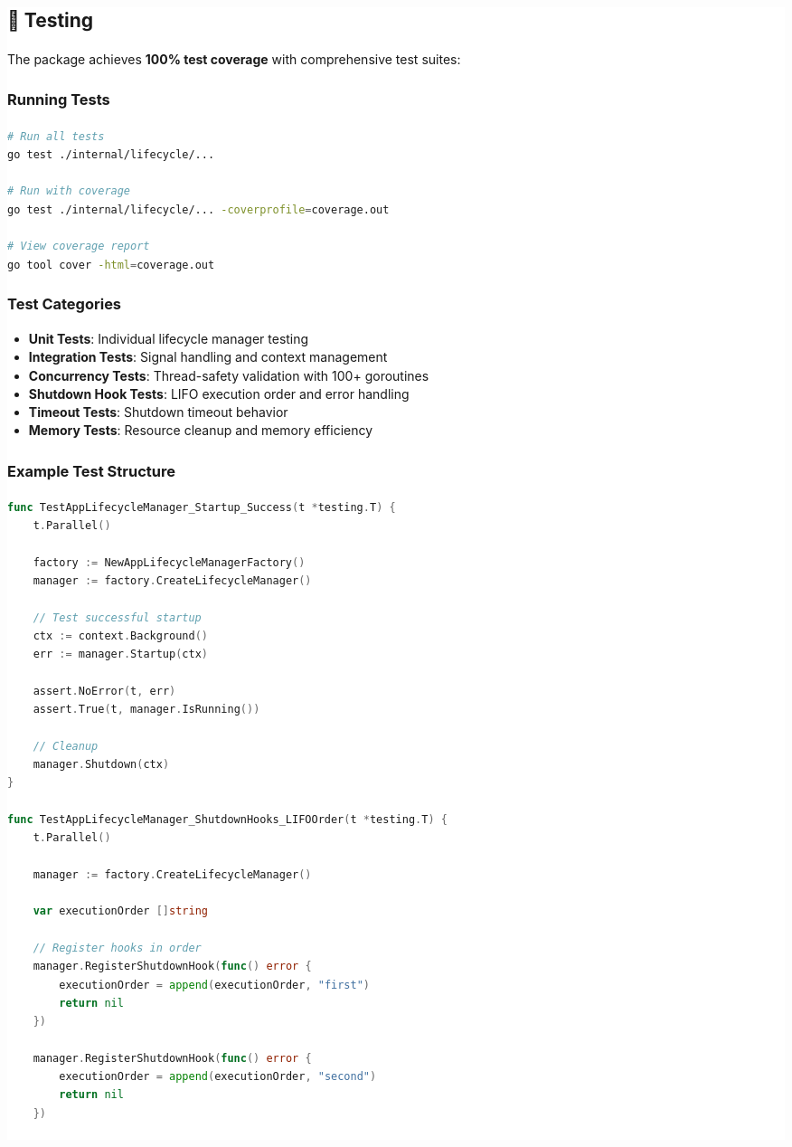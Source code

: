 ## 🧪 Testing

The package achieves **100% test coverage** with comprehensive test suites:

### Running Tests

```bash
# Run all tests
go test ./internal/lifecycle/...

# Run with coverage
go test ./internal/lifecycle/... -coverprofile=coverage.out

# View coverage report
go tool cover -html=coverage.out
```

### Test Categories

- **Unit Tests**: Individual lifecycle manager testing
- **Integration Tests**: Signal handling and context management
- **Concurrency Tests**: Thread-safety validation with 100+ goroutines
- **Shutdown Hook Tests**: LIFO execution order and error handling
- **Timeout Tests**: Shutdown timeout behavior
- **Memory Tests**: Resource cleanup and memory efficiency

### Example Test Structure

```go
func TestAppLifecycleManager_Startup_Success(t *testing.T) {
    t.Parallel()
    
    factory := NewAppLifecycleManagerFactory()
    manager := factory.CreateLifecycleManager()
    
    // Test successful startup
    ctx := context.Background()
    err := manager.Startup(ctx)
    
    assert.NoError(t, err)
    assert.True(t, manager.IsRunning())
    
    // Cleanup
    manager.Shutdown(ctx)
}

func TestAppLifecycleManager_ShutdownHooks_LIFOOrder(t *testing.T) {
    t.Parallel()
    
    manager := factory.CreateLifecycleManager()
    
    var executionOrder []string
    
    // Register hooks in order
    manager.RegisterShutdownHook(func() error {
        executionOrder = append(executionOrder, "first")
        return nil
    })
    
    manager.RegisterShutdownHook(func() error {
        executionOrder = append(executionOrder, "second")
        return nil
    })
    
```